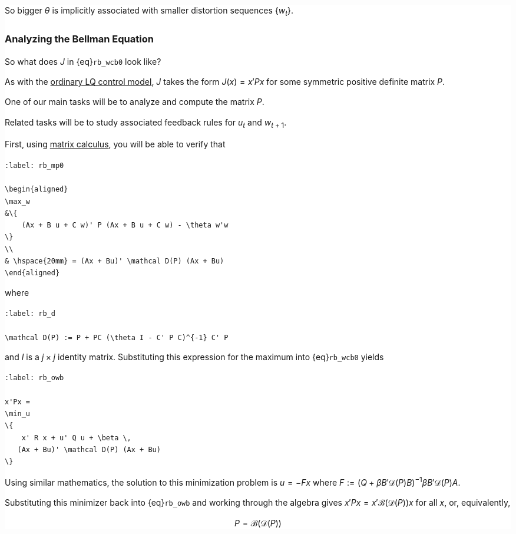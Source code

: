 So bigger $\theta$ is implicitly associated with smaller distortion sequences $\{w_t \}$.

### Analyzing the Bellman Equation

So what does $J$ in {eq}`rb_wcb0` look like?

As with the [ordinary LQ control model](https://python-intro.quantecon.org/lqcontrol.html), $J$ takes the form $J(x) = x' P x$ for some symmetric positive definite matrix $P$.

One of our main tasks will be to analyze and compute the matrix $P$.

Related tasks will be to study associated feedback rules for $u_t$ and $w_{t+1}$.

First, using [matrix calculus](https://python-intro.quantecon.org/linear_algebra.html#la-mcalc), you will be able to verify that

```{math}
:label: rb_mp0

\begin{aligned}
\max_w
&\{
    (Ax + B u + C w)' P (Ax + B u + C w) - \theta w'w
\}
\\
& \hspace{20mm} = (Ax + Bu)' \mathcal D(P) (Ax + Bu)
\end{aligned}
```

where

```{math}
:label: rb_d

\mathcal D(P) := P + PC (\theta I - C' P C)^{-1} C' P
```

and $I$ is a $j \times j$ identity matrix.  Substituting this expression for the maximum into {eq}`rb_wcb0` yields

```{math}
:label: rb_owb

x'Px =
\min_u
\{
    x' R x + u' Q u + \beta \,
   (Ax + Bu)' \mathcal D(P) (Ax + Bu)
\}
```

Using similar mathematics, the solution to this minimization problem is $u  = - F x$ where $F := (Q + \beta B' \mathcal D (P) B)^{-1} \beta B' \mathcal D(P) A$.

Substituting this minimizer back into {eq}`rb_owb` and working through the algebra gives
$x' P x = x' \mathcal B ( \mathcal D( P )) x$ for all $x$, or, equivalently,

$$
P = \mathcal B ( \mathcal D( P ))
$$
